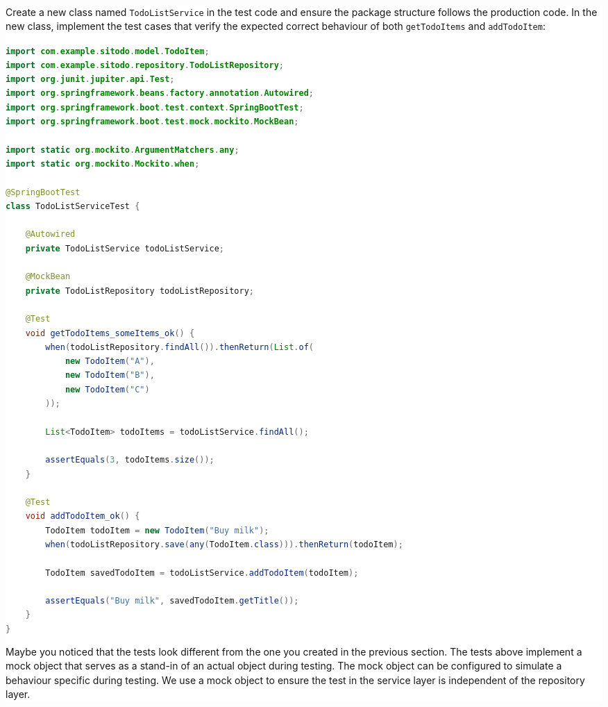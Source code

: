 Create a new class named `TodoListService` in the test code and ensure the package structure follows the production code.
In the new class, implement the test cases that verify the expected correct behaviour of both `getTodoItems` and `addTodoItem`:

```java
import com.example.sitodo.model.TodoItem;
import com.example.sitodo.repository.TodoListRepository;
import org.junit.jupiter.api.Test;
import org.springframework.beans.factory.annotation.Autowired;
import org.springframework.boot.test.context.SpringBootTest;
import org.springframework.boot.test.mock.mockito.MockBean;

import static org.mockito.ArgumentMatchers.any;
import static org.mockito.Mockito.when;

@SpringBootTest
class TodoListServiceTest {

    @Autowired
    private TodoListService todoListService;

    @MockBean
    private TodoListRepository todoListRepository;

    @Test
    void getTodoItems_someItems_ok() {
        when(todoListRepository.findAll()).thenReturn(List.of(
            new TodoItem("A"),
            new TodoItem("B"),
            new TodoItem("C")
        ));
        
        List<TodoItem> todoItems = todoListService.findAll();
        
        assertEquals(3, todoItems.size());
    }

    @Test
    void addTodoItem_ok() {
        TodoItem todoItem = new TodoItem("Buy milk");
        when(todoListRepository.save(any(TodoItem.class))).thenReturn(todoItem);

        TodoItem savedTodoItem = todoListService.addTodoItem(todoItem);

        assertEquals("Buy milk", savedTodoItem.getTitle());
    }
}
```

Maybe you noticed that the tests look different from the one you created in the previous section.
The tests above implement a mock object that serves as a stand-in of an actual object during testing.
The mock object can be configured to simulate a behaviour specific during testing.
We use a mock object to ensure the test in the service layer is independent of the repository layer.
